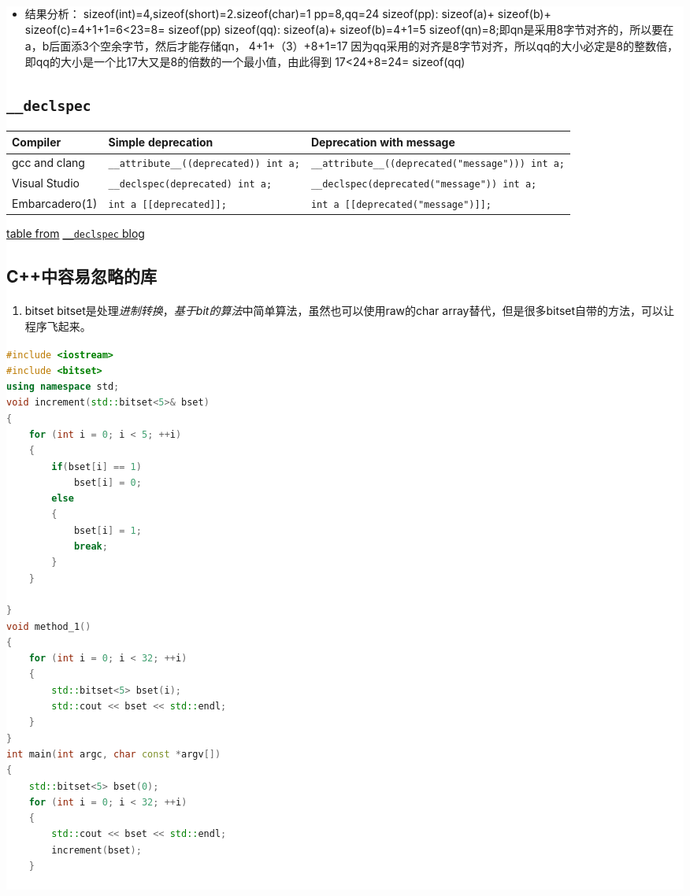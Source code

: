 * 结果分析：
sizeof(int)=4,sizeof(short)=2.sizeof(char)=1
pp=8,qq=24
sizeof(pp):
sizeof(a)+ sizeof(b)+ sizeof(c)=4+1+1=6<23=8= sizeof(pp)
sizeof(qq):
sizeof(a)+ sizeof(b)=4+1=5
sizeof(qn)=8;即qn是采用8字节对齐的，所以要在a，b后面添3个空余字节，然后才能存储qn，
4+1+（3）+8+1=17
因为qq采用的对齐是8字节对齐，所以qq的大小必定是8的整数倍，即qq的大小是一个比17大又是8的倍数的一个最小值，由此得到
17<24+8=24= sizeof(qq)

## `__declspec`

| Compiler |Simple deprecation| Deprecation with message|
|:---------|:------------------|:-----------------------|
|gcc and clang| `__attribute__((deprecated)) int a;`| `__attribute__((deprecated("message"))) int a;`|
|Visual Studio| `__declspec(deprecated) int a;`  |`__declspec(deprecated("message")) int a;` |
|Embarcadero(1)| `int a [[deprecated]];`  |`int a [[deprecated("message")]];`|

[table from](http://www.open-std.org/jtc1/sc22/wg21/docs/papers/2013/n3760.html) 
[`__declspec` blog](http://www.cnblogs.com/ylhome/archive/2010/07/10/1774770.html)

## C++中容易忽略的库
1. bitset
bitset是处理*进制转换*，*基于bit的算法*中简单算法，虽然也可以使用raw的char array替代，但是很多bitset自带的方法，可以让程序飞起来。

```cpp
#include <iostream>
#include <bitset>
using namespace std;
void increment(std::bitset<5>& bset)
{
    for (int i = 0; i < 5; ++i)
    {
        if(bset[i] == 1)
            bset[i] = 0;
        else
        {
            bset[i] = 1;
            break;
        }
    }

}
void method_1()
{
    for (int i = 0; i < 32; ++i)
    {
        std::bitset<5> bset(i);
        std::cout << bset << std::endl;
    }
}
int main(int argc, char const *argv[])
{
    std::bitset<5> bset(0);
    for (int i = 0; i < 32; ++i)
    {
        std::cout << bset << std::endl;
        increment(bset);
    }
    
```